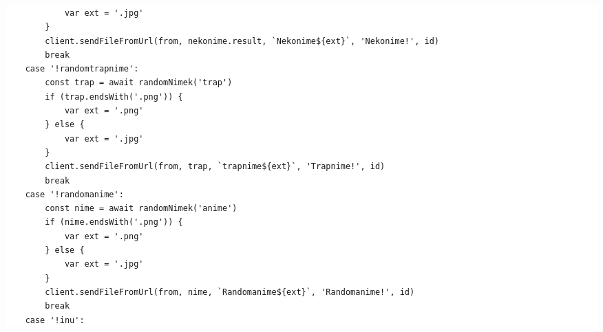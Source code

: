                 var ext = '.jpg'
            }
            client.sendFileFromUrl(from, nekonime.result, `Nekonime${ext}`, 'Nekonime!', id)
            break
        case '!randomtrapnime':
            const trap = await randomNimek('trap')
            if (trap.endsWith('.png')) {
                var ext = '.png'
            } else {
                var ext = '.jpg'
            }
            client.sendFileFromUrl(from, trap, `trapnime${ext}`, 'Trapnime!', id)
            break
        case '!randomanime':
            const nime = await randomNimek('anime')
            if (nime.endsWith('.png')) {
                var ext = '.png'
            } else {
                var ext = '.jpg'
            }
            client.sendFileFromUrl(from, nime, `Randomanime${ext}`, 'Randomanime!', id)
            break
        case '!inu':